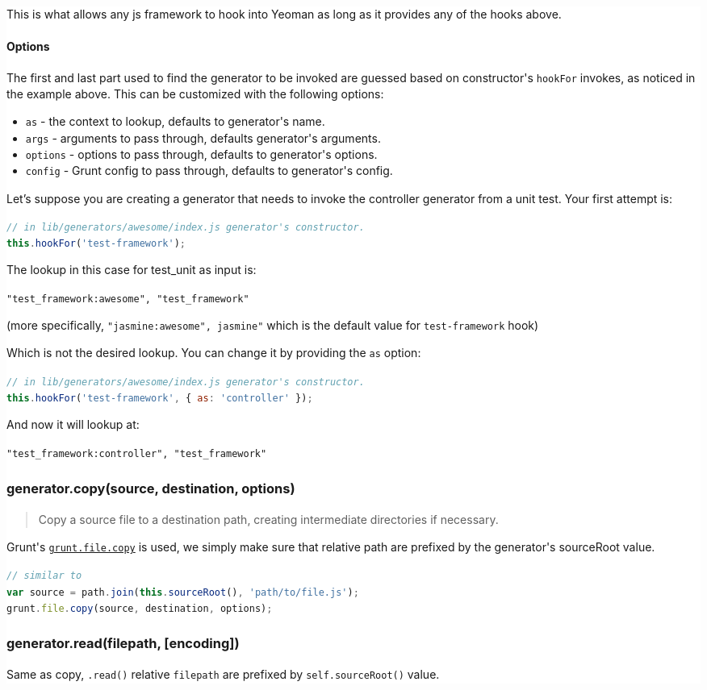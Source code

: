 This is what allows any js framework to hook into Yeoman as long as it provides
any of the hooks above.

#### Options

The first and last part used to find the generator to be invoked are guessed
based on constructor's `hookFor` invokes, as noticed in the example above. This
can be customized with the following options:

- `as`      - the context to lookup, defaults to generator's name.
- `args`    - arguments to pass through, defaults generator's arguments.
- `options` - options to pass through, defaults to generator's options.
- `config`  - Grunt config to pass through, defaults to generator's config.

Let’s suppose you are creating a generator that needs to invoke the controller
generator from a unit test. Your first attempt is:

```js
// in lib/generators/awesome/index.js generator's constructor.
this.hookFor('test-framework');
```

The lookup in this case for test_unit as input is:

    "test_framework:awesome", "test_framework"

(more specifically, `"jasmine:awesome", jasmine"` which is the default value
for `test-framework` hook)

Which is not the desired lookup. You can change it by providing the `as` option:

```js
// in lib/generators/awesome/index.js generator's constructor.
this.hookFor('test-framework', { as: 'controller' });
```
And now it will lookup at:

    "test_framework:controller", "test_framework"

### generator.copy(source, destination, options)

> Copy a source file to a destination path, creating intermediate directories if necessary.

Grunt's
[`grunt.file.copy`](https://github.com/cowboy/grunt/blob/master/docs/api_file.md#grunt-file-copy)
is used, we simply make sure that relative path are prefixed by the generator's
sourceRoot value.

```js
// similar to
var source = path.join(this.sourceRoot(), 'path/to/file.js');
grunt.file.copy(source, destination, options);
```

### generator.read(filepath, [encoding])

Same as copy, `.read()` relative `filepath` are prefixed by `self.sourceRoot()`
value.
